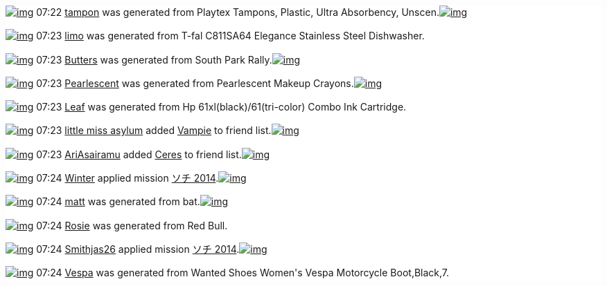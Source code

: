 [![img](http://kacdn10.appspot.com/4927305667313664/bad9.png)](http://www.barcodekanojo.com/kanojo/2780436/tampon) 07:22 [tampon](http://www.barcodekanojo.com/kanojo/2780436/tampon) was generated from Playtex Tampons, Plastic, Ultra Absorbency, Unscen.[![img](http://kacdn03.appspot.com/5056568613666816/7a60.jpg)](http://www.barcodekanojo.com/product_images/barcode/5341581/1391293318/Playtex%20Tampons%2C%20Plastic%2C%20Ultra%20Absorbency%2C%20Unscen.jpg)

[![img](http://kacdn09.appspot.com/5644156244328448/4aaf.png)](http://www.barcodekanojo.com/kanojo/2780437/limo) 07:23 [limo](http://www.barcodekanojo.com/kanojo/2780437/limo) was generated from T-fal C811SA64 Elegance Stainless Steel Dishwasher.

[![img](http://kacdn04.appspot.com/5944619942543360/b6a2.png)](http://www.barcodekanojo.com/kanojo/2780438/Butters) 07:23 [Butters](http://www.barcodekanojo.com/kanojo/2780438/Butters) was generated from South Park Rally.[![img](http://kacdn10.appspot.com/6107262569414656/e302e.jpg)](http://www.barcodekanojo.com/product_images/barcode/5341583/1391293349/South%20Park%20Rally.jpg)

[![img](http://kacdn09.appspot.com/5790603220615168/da2a.png)](http://www.barcodekanojo.com/kanojo/2780439/Pearlescent) 07:23 [Pearlescent](http://www.barcodekanojo.com/kanojo/2780439/Pearlescent) was generated from Pearlescent Makeup Crayons.[![img](http://kacdn07.appspot.com/5254254684012544/f8ff.jpg)](http://www.barcodekanojo.com/product_images/barcode/5341584/1391293351/Pearlescent%20Makeup%20Crayons.jpg)

[![img](http://kacdn01.appspot.com/4669466700939264/3d17.png)](http://www.barcodekanojo.com/kanojo/2780440/Leaf) 07:23 [Leaf](http://www.barcodekanojo.com/kanojo/2780440/Leaf) was generated from Hp 61xl(black)/61(tri-color) Combo Ink Cartridge.

[![img](http://img824.imageshack.us/img824/633/sl0r.jpg)](http://www.barcodekanojo.com/user/431129/little%20miss%20asylum) 07:23 [little miss asylum](http://www.barcodekanojo.com/user/431129/little%20miss%20asylum) added [Vampie](http://www.barcodekanojo.com/kanojo/2561837/Vampie) to friend list.[![img](http://img823.imageshack.us/img823/6590/wkp3.png)](http://www.barcodekanojo.com/kanojo/2561837/Vampie)

[![img](http://kacdn09.appspot.com/5405636711940096/c3f6.jpg)](http://www.barcodekanojo.com/user/437050/AriAsairamu) 07:23 [AriAsairamu](http://www.barcodekanojo.com/user/437050/AriAsairamu) added [Ceres](http://www.barcodekanojo.com/kanojo/2424676/Ceres) to friend list.[![img](http://kacdn10.appspot.com/5338747428143104/c049.png)](http://www.barcodekanojo.com/kanojo/2424676/Ceres)

[![img](http://kacdn06.appspot.com/4701949270163456/9049.jpg)](http://www.barcodekanojo.com/user/436597/Winter) 07:24 [Winter](http://www.barcodekanojo.com/user/436597/Winter) applied mission [ソチ 2014](http://www.barcodekanojo.com/kanojo/2780440/Leaf).[![img](http://img802.imageshack.us/img802/6733/5avw.png)](http://www.barcodekanojo.com/kanojo/2780440/Leaf)

[![img](http://kacdn01.appspot.com/6438481857347584/a622.png)](http://www.barcodekanojo.com/kanojo/2780441/matt) 07:24 [matt](http://www.barcodekanojo.com/kanojo/2780441/matt) was generated from bat.[![img](http://kacdn04.appspot.com/6203907386638336/fca3.jpg)](http://www.barcodekanojo.com/product_images/barcode/4373808/1353807356/50x50xbeef,P20thingy.jpg,qw=88,ah=88.pagespeed.ic._KOf7aLJ41.jpg)

[![img](http://kacdn01.appspot.com/4895059052855296/099d.png)](http://www.barcodekanojo.com/kanojo/2780442/Rosie) 07:24 [Rosie](http://www.barcodekanojo.com/kanojo/2780442/Rosie) was generated from Red Bull.

[![img](http://img826.imageshack.us/img826/2119/jeda.jpg)](http://www.barcodekanojo.com/user/420098/Smithjas26) 07:24 [Smithjas26](http://www.barcodekanojo.com/user/420098/Smithjas26) applied mission [ソチ 2014](http://www.barcodekanojo.com/kanojo/2780441/matt).[![img](http://img835.imageshack.us/img835/3783/mhu2.png)](http://www.barcodekanojo.com/kanojo/2780441/matt)

[![img](http://kacdn10.appspot.com/6492203845156864/5d48.png)](http://www.barcodekanojo.com/kanojo/2780443/Vespa) 07:24 [Vespa](http://www.barcodekanojo.com/kanojo/2780443/Vespa) was generated from Wanted Shoes Women's Vespa Motorcycle Boot,Black,7.
